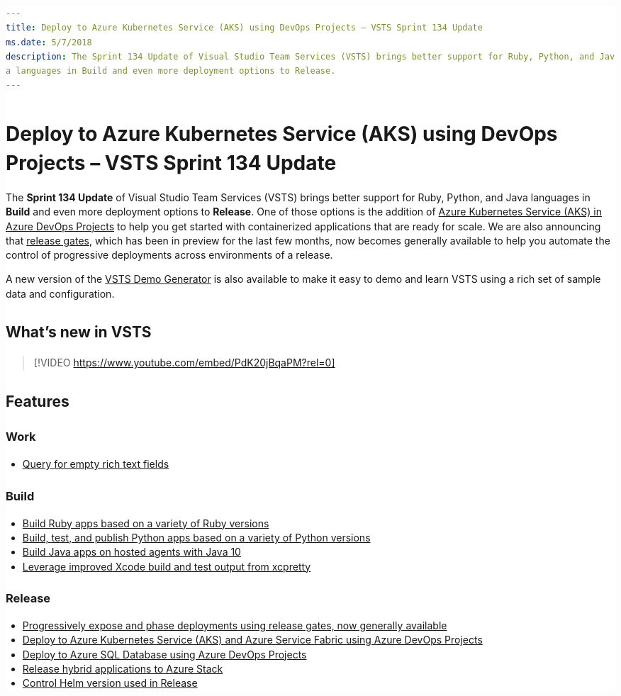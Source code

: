 ```yaml
---
title: Deploy to Azure Kubernetes Service (AKS) using DevOps Projects – VSTS Sprint 134 Update
ms.date: 5/7/2018
description: The Sprint 134 Update of Visual Studio Team Services (VSTS) brings better support for Ruby, Python, and Java languages in Build and even more deployment options to Release.
---
```


# Deploy to Azure Kubernetes Service (AKS) using DevOps Projects – VSTS Sprint 134 Update

The **Sprint 134 Update** of Visual Studio Team Services (VSTS) brings better support for Ruby, Python, and Java languages in **Build** and even more deployment options to **Release**. One of those options is the addition of [Azure Kubernetes Service (AKS) in Azure DevOps Projects](#deploy-to-azure-kubernetes-service-aks-and-azure-service-fabric-using-azure-devops-projects) to help you get started with containerized applications that are ready for scale. We are also announcing that [release gates](#progressively-expose-and-phase-deployments-using-release-gates-now-generally-available), which has been in preview for the last few months, now becomes generally available to help you automate the control of progressive deployments across environments of a release.

A new version of the [VSTS Demo Generator](#vsts-demo-generator) is also available to make it easy to demo and learn VSTS using a rich set of sample data and configuration.

## What’s new in VSTS

> [!VIDEO https://www.youtube.com/embed/PdK20jBqaPM?rel=0]

## Features

### Work

- [Query for empty rich text fields](#query-for-empty-rich-text-fields)

### Build

- [Build Ruby apps based on a variety of Ruby versions](#build-ruby-apps-based-on-a-variety-of-ruby-versions)
- [Build, test, and publish Python apps based on a variety of Python versions](#build,-test,-and-publish-python-apps-based-on-a-variety-of-python-versions)
- [Build Java apps on hosted agents with Java 10](#build-java-apps-on-hosted-agents-with-java-10)
- [Leverage improved Xcode build and test output from xcpretty](#leverage-improved-xcode-build-and-test-output-from-xcpretty)

### Release

- [Progressively expose and phase deployments using release gates, now generally available](#progressively-expose-and-phase-deployments-using-release-gates-now-generally-available)
- [Deploy to Azure Kubernetes Service (AKS) and Azure Service Fabric using Azure DevOps Projects](#deploy-to-azure-kubernetes-service-aks-and-azure-service-fabric-using-azure-devops-projects)
- [Deploy to Azure SQL Database using Azure DevOps Projects](#deploy-to-azure-sql-database-using-azure-devops-projects)
- [Release hybrid applications to Azure Stack](#release-hybrid-applications-to-azure-stack)
- [Control Helm version used in Release](#control-helm-version-used-in-release)
